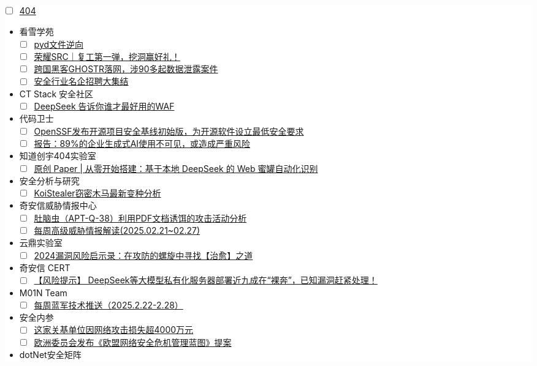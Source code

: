   - [ ] [404](https://mp.weixin.qq.com/s?__biz=MzUzMjQyMDE3Ng==&mid=2247488020&idx=1&sn=4d6e3f2802a896eaf3d47c9270867cd5&chksm=fab2d12bcdc5583d606e7c85a27739c5fa7fd18d17b8d7c3b2f70cdbe747fbd4bd4bb8b661af&scene=58&subscene=0#rd)
- 看雪学苑
  - [ ] [pyd文件逆向](https://mp.weixin.qq.com/s?__biz=MjM5NTc2MDYxMw==&mid=2458590213&idx=1&sn=8ac33f2b66257296cc0e4c41ae141301&chksm=b18c2c8f86fba5997ae75b0871ce90ce64f79d6864e5707578a521fac3c88bdc27ad04a6f7df&scene=58&subscene=0#rd)
  - [ ] [荣耀SRC｜复工第一弹，挖洞赢好礼！](https://mp.weixin.qq.com/s?__biz=MjM5NTc2MDYxMw==&mid=2458590213&idx=2&sn=12b72882995b079368b28876d3103ed0&chksm=b18c2c8f86fba599f97562e77052e470e5011338e322a2012f4bfb4fe1cef1db79787a2f4295&scene=58&subscene=0#rd)
  - [ ] [跨国黑客GHOSTR落网，涉90多起数据泄露案件](https://mp.weixin.qq.com/s?__biz=MjM5NTc2MDYxMw==&mid=2458590213&idx=3&sn=cea0fa302ffb606536d0aea9ecd74056&chksm=b18c2c8f86fba5996e939305baf5b4206808c699c1ccca9bf4c0e4b52c50cd4e064282c62787&scene=58&subscene=0#rd)
  - [ ] [安全行业名企招聘大集结](https://mp.weixin.qq.com/s?__biz=MjM5NTc2MDYxMw==&mid=2458590213&idx=4&sn=71d5899a1b3c6ead0acbc15b0bb2a3ef&chksm=b18c2c8f86fba599f0068787b178c078b41085772b7226c6f7ba5c90dbfaaa69e4e21b3642ea&scene=58&subscene=0#rd)
- CT Stack 安全社区
  - [ ] [DeepSeek 告诉你谁才最好用的WAF](https://mp.weixin.qq.com/s?__biz=MzIzOTE1ODczMg==&mid=2247499416&idx=1&sn=57e54af6737d5800dcc8768ddd64be18&chksm=e92cea3bde5b632d05654af58bdb06de89af475893fc6f13bb2bc9d7a8d55750f49516468730&scene=58&subscene=0#rd)
- 代码卫士
  - [ ] [OpenSSF发布开源项目安全基线初始版，为开源软件设立最低安全要求](https://mp.weixin.qq.com/s?__biz=MzI2NTg4OTc5Nw==&mid=2247522363&idx=1&sn=ad0b9f166b98981a8e51345fcbceeb6d&chksm=ea94a951dde3204766e4b5c60fc275bc210a3ddf26d9ce07cb25bc69e05b05ee9ba52553277f&scene=58&subscene=0#rd)
  - [ ] [报告：89%的企业生成式AI使用不可见，或造成严重风险](https://mp.weixin.qq.com/s?__biz=MzI2NTg4OTc5Nw==&mid=2247522363&idx=2&sn=30341de9895d38b4b0408b086cf54477&chksm=ea94a951dde32047332cac4f4dde71edfc1540671838c559a33758a3b99908de4d55be3511d4&scene=58&subscene=0#rd)
- 知道创宇404实验室
  - [ ] [原创 Paper | 从零开始搭建：基于本地 DeepSeek 的 Web 蜜罐自动化识别](https://mp.weixin.qq.com/s?__biz=MzAxNDY2MTQ2OQ==&mid=2650990739&idx=1&sn=c85346d256d34e69c2421da178adf1f7&chksm=8079aaa1b70e23b782601229a248236645a0a19af9c705cc9ff52a6f049efd97f160196c1a7e&scene=58&subscene=0#rd)
- 安全分析与研究
  - [ ] [KoiStealer窃密木马最新变种分析](https://mp.weixin.qq.com/s?__biz=MzA4ODEyODA3MQ==&mid=2247490812&idx=1&sn=448abaf77070a2c7b85ca73dbbc9ab2d&chksm=902fb3d4a7583ac2456a8c7a0eaa64a7dba86b9adb1d0770abe9df475012eff99601dfd9bf8b&scene=58&subscene=0#rd)
- 奇安信威胁情报中心
  - [ ] [肚脑虫（APT-Q-38）利用PDF文档诱饵的攻击活动分析](https://mp.weixin.qq.com/s?__biz=MzI2MDc2MDA4OA==&mid=2247514233&idx=1&sn=2e063a4d1143fd6d6bd6bc3de546ff9e&chksm=ea664f0edd11c618b26d39c18cfd8dc829d09528cbf18acff05712d7725061026f88f8e4b691&scene=58&subscene=0#rd)
  - [ ] [每周高级威胁情报解读(2025.02.21~02.27)](https://mp.weixin.qq.com/s?__biz=MzI2MDc2MDA4OA==&mid=2247514233&idx=2&sn=883fad67075712883ff9f26248c156a9&chksm=ea664f0edd11c61845a60364379ae4b97c700a9b5582e8cd7d08ebc9ccd183d591fc13d672d2&scene=58&subscene=0#rd)
- 云鼎实验室
  - [ ] [2024漏洞风险启示录：在攻防的螺旋中寻找【治愈】之道](https://mp.weixin.qq.com/s?__biz=MzU3ODAyMjg4OQ==&mid=2247496264&idx=1&sn=9a1a67f0fecf0b9f4c5afe51f253f839&chksm=fd790ececa0e87d821b6e0eb1f24df5af730c5d940230e87501b6d4d4cf3830022db37e494ba&scene=58&subscene=0#rd)
- 奇安信 CERT
  - [ ] [【风险提示】 DeepSeek等大模型私有化服务器部署近九成在“裸奔”，已知漏洞赶紧处理！](https://mp.weixin.qq.com/s?__biz=MzU5NDgxODU1MQ==&mid=2247503061&idx=1&sn=d35bc82adb76b97ee71ebd660128a85d&chksm=fe79e84dc90e615b14715455df9ec7a0e2bd9fe219cbe0c114bef033092b8ebd014e8e51a106&scene=58&subscene=0#rd)
- M01N Team
  - [ ] [每周蓝军技术推送（2025.2.22-2.28）](https://mp.weixin.qq.com/s?__biz=MzkyMTI0NjA3OA==&mid=2247494076&idx=1&sn=eb432503b4934778a6f59e858aba49cd&chksm=c18429adf6f3a0bbbe131544e050d974e68af68ba1e002af5266063f7cfe6dab1eead964f435&scene=58&subscene=0#rd)
- 安全内参
  - [ ] [这家关基单位因网络攻击损失超4000万元](https://mp.weixin.qq.com/s?__biz=MzI4NDY2MDMwMw==&mid=2247513856&idx=1&sn=dc7de9cfd9772ea1aa5824a9a050c650&chksm=ebfaf020dc8d79362e6e9d6176826ff1c841ec5ed226d6cb9e0fce05c1d4c2ebb6f16631ef6c&scene=58&subscene=0#rd)
  - [ ] [欧洲委员会发布《欧盟网络安全危机管理蓝图》提案](https://mp.weixin.qq.com/s?__biz=MzI4NDY2MDMwMw==&mid=2247513856&idx=2&sn=70e4226d865bc6c4e546f1960923e0cd&chksm=ebfaf020dc8d7936d86c1d53cae8620ea4d9e9c661740ec9d901b8af6d81188832bdaaf88ab9&scene=58&subscene=0#rd)
- dotNet安全矩阵